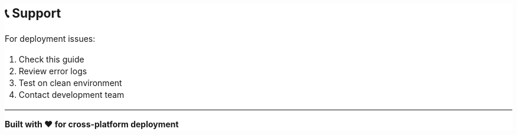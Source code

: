 ## 📞 Support

For deployment issues:

1. Check this guide
2. Review error logs
3. Test on clean environment
4. Contact development team

---

**Built with ❤️ for cross-platform deployment**
